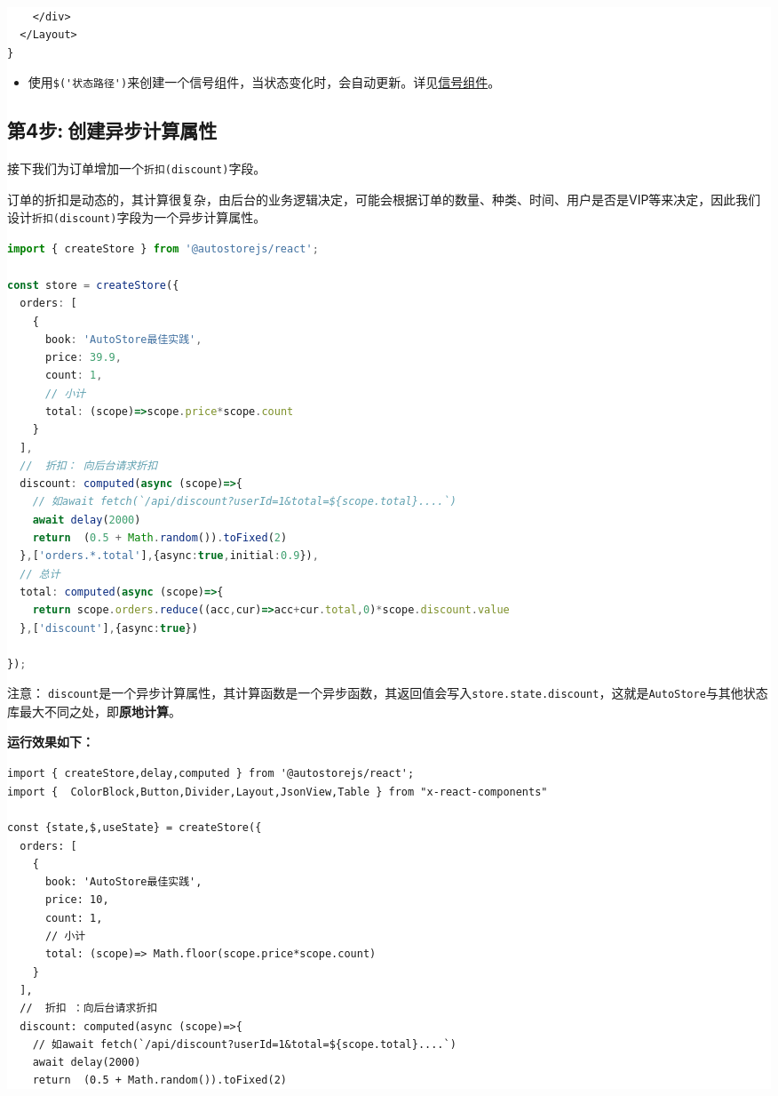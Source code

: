 ```tsx 
    </div>
  </Layout>  
}

```

- 使用`$('状态路径')`来创建一个信号组件，当状态变化时，会自动更新。详见[信号组件](./signal-about)。


## 第4步: 创建异步计算属性

接下我们为订单增加一个`折扣(discount)`字段。

订单的折扣是动态的，其计算很复杂，由后台的业务逻辑决定，可能会根据订单的数量、种类、时间、用户是否是VIP等来决定，因此我们设计`折扣(discount)`字段为一个异步计算属性。

```ts | pure {13-22}
import { createStore } from '@autostorejs/react';

const store = createStore({
  orders: [
    {
      book: 'AutoStore最佳实践',
      price: 39.9,
      count: 1,
      // 小计
      total: (scope)=>scope.price*scope.count
    }
  ],
  //  折扣： 向后台请求折扣
  discount: computed(async (scope)=>{ 
    // 如await fetch(`/api/discount?userId=1&total=${scope.total}....`) 
    await delay(2000)
    return  (0.5 + Math.random()).toFixed(2)
  },['orders.*.total'],{async:true,initial:0.9}),
  // 总计
  total: computed(async (scope)=>{ 
    return scope.orders.reduce((acc,cur)=>acc+cur.total,0)*scope.discount.value
  },['discount'],{async:true})  

});
```

注意： `discount`是一个异步计算属性，其计算函数是一个异步函数，其返回值会写入`store.state.discount`，这就是`AutoStore`与其他状态库最大不同之处，即**原地计算**。


**运行效果如下：**

```tsx  
import { createStore,delay,computed } from '@autostorejs/react';
import {  ColorBlock,Button,Divider,Layout,JsonView,Table } from "x-react-components"

const {state,$,useState} = createStore({
  orders: [
    {
      book: 'AutoStore最佳实践',
      price: 10,
      count: 1,
      // 小计
      total: (scope)=> Math.floor(scope.price*scope.count)
    }
  ],
  //  折扣 ：向后台请求折扣
  discount: computed(async (scope)=>{
    // 如await fetch(`/api/discount?userId=1&total=${scope.total}....`) 
    await delay(2000)
    return  (0.5 + Math.random()).toFixed(2)
```